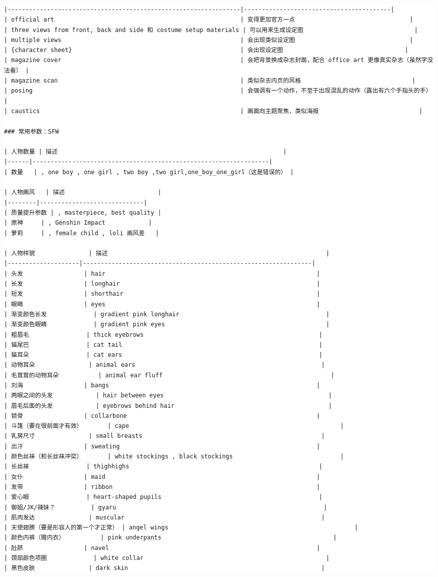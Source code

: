 ```
|-----------------------------------------------------------------|-----------------------------------------|
| official art                                                    | 变得更加官方一点                                |
| three views from front, back and side 和 costume setup materials | 可以用来生成设定图                               |
| multiple views                                                  | 会出现类似设定图                                |
| {character sheet}                                               | 会出现设定图                                  |
| magazine cover                                                  | 会把背景换成杂志封面，配合 office art 更像真实杂志（虽然字没法看） |
| magazine scan                                                   | 类似杂志内页的风格                               |
| posing                                                          | 会强调有一个动作，不至于出现混乱的动作（露出有六个手指头的手）         |
| caustics                                                        | 画面向主题聚焦，类似海报                            |

### 常用参数：SFW

| 人物数量 | 描述                                                               |
|------|------------------------------------------------------------------|
| 数量   | , one boy , one girl , two boy ,two girl,one_boy_one_girl（这是错误的） |

| 人物画风   | 描述                          |
|--------|-----------------------------|
| 质量提升参数 | , masterpiece, best quality |
| 原神     | , Genshin Impact            |
| 萝莉     | , female child , loli 画风差   |

| 人物样貌               | 描述                                                             |
|--------------------|----------------------------------------------------------------|
| 头发                 | hair                                                           |
| 长发                 | longhair                                                       |
| 短发                 | shorthair                                                      |
| 眼睛                 | eyes                                                           |
| 渐变颜色长发             | gradient pink longhair                                         |
| 渐变颜色眼睛             | gradient pink eyes                                             |
| 粗眉毛                | thick eyebrows                                                 |
| 猫尾巴                | cat tail                                                       |
| 猫耳朵                | cat ears                                                       |
| 动物耳朵               | animal ears                                                    |
| 毛茸茸的动物耳朵           | animal ear fluff                                               |
| 刘海                 | bangs                                                          |
| 两眼之间的头发            | hair between eyes                                              |
| 眉毛后面的头发            | eyebrows behind hair                                           |
| 锁骨                 | collarbone                                                     |
| 斗篷（要在很前面才有效）       | cape                                                           |
| 乳房尺寸               | small breasts                                                  |
| 出汗                 | sweating                                                       |
| 颜色丝袜（和长丝袜冲突）       | white stockings , black stockings                              |
| 长丝袜                | thighhighs                                                     |
| 女仆                 | maid                                                           |
| 发带                 | ribbon                                                         |
| 爱心眼                | heart-shaped pupils                                            |
| 御姐/JK/辣妹？          | gyaru                                                          |
| 肌肉发达               | muscular                                                       |
| 天使翅膀（要是形容人的第一个才正常） | angel wings                                                    |
| 颜色内裤（赠内衣）          | pink underpants                                                |
| 肚脐                 | navel                                                          |
| 颈部颜色项圈             | white collar                                                   |
| 黑色皮肤               | dark skin                                                      |
```